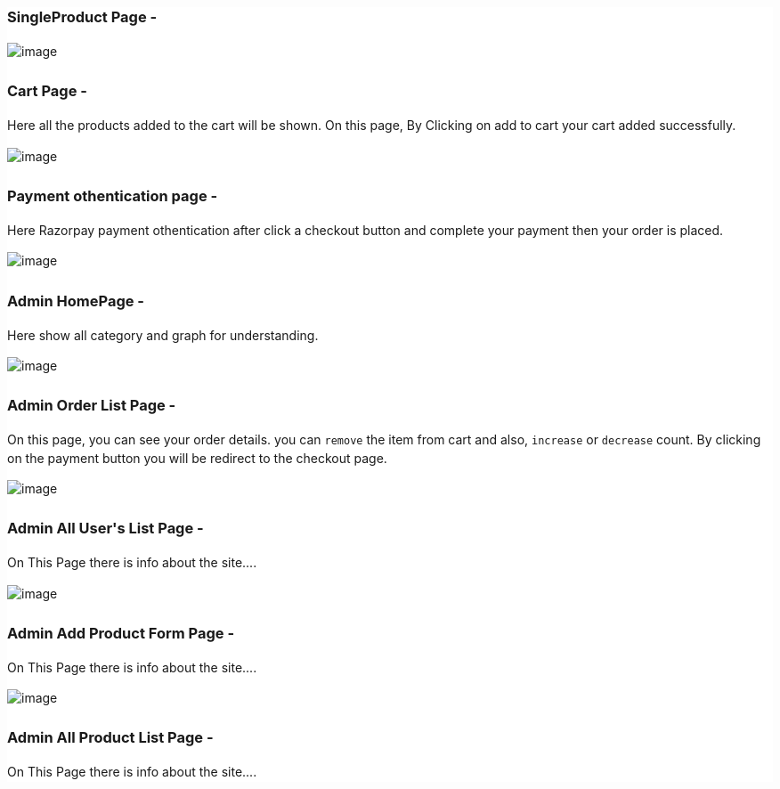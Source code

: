
### SingleProduct Page -

![image](https://github.com/KanhaiyaChauhan037/E-commerce/assets/105916244/503594c8-8bd4-427f-9317-3524a601a12b)


### Cart Page -

Here all the products added to the cart will be shown. On this page, By Clicking on add to cart your cart added successfully.

![image](https://github.com/KanhaiyaChauhan037/E-commerce/assets/105916244/1888841d-3dae-4673-96f6-399a5d4ddeb6)


### Payment othentication page -

Here Razorpay payment othentication after click a checkout button and complete your payment then your order is placed. 

![image](https://github.com/KanhaiyaChauhan037/E-commerce/assets/105916244/7bf5e15a-5906-49bb-8386-e61f97c62be2)

### Admin HomePage -

Here show all category and graph for understanding.

![image](https://github.com/KanhaiyaChauhan037/E-commerce/assets/105916244/d8bc3c0e-5650-4928-8e93-d52d504f267f)


### Admin Order List Page -

On this page, you can see your order details. you can `remove` the item from cart and also, `increase` or `decrease` count. By clicking on the payment button you will be redirect to the checkout page.

![image](https://github.com/KanhaiyaChauhan037/E-commerce/assets/105916244/813b278e-5aaf-4961-99dc-dd6542cd467b)

### Admin All User's List Page -

On This Page there is info about the site....

![image](https://github.com/KanhaiyaChauhan037/E-commerce/assets/105916244/650e34e2-7e7e-4aa0-be0d-ddffdac1ab0b)


### Admin Add Product Form Page -

On This Page there is info about the site....

![image](https://github.com/KanhaiyaChauhan037/E-commerce/assets/105916244/98e4a5c1-823d-4d02-abd4-0aa3cd38afb7)


### Admin All Product List Page -

On This Page there is info about the site....
